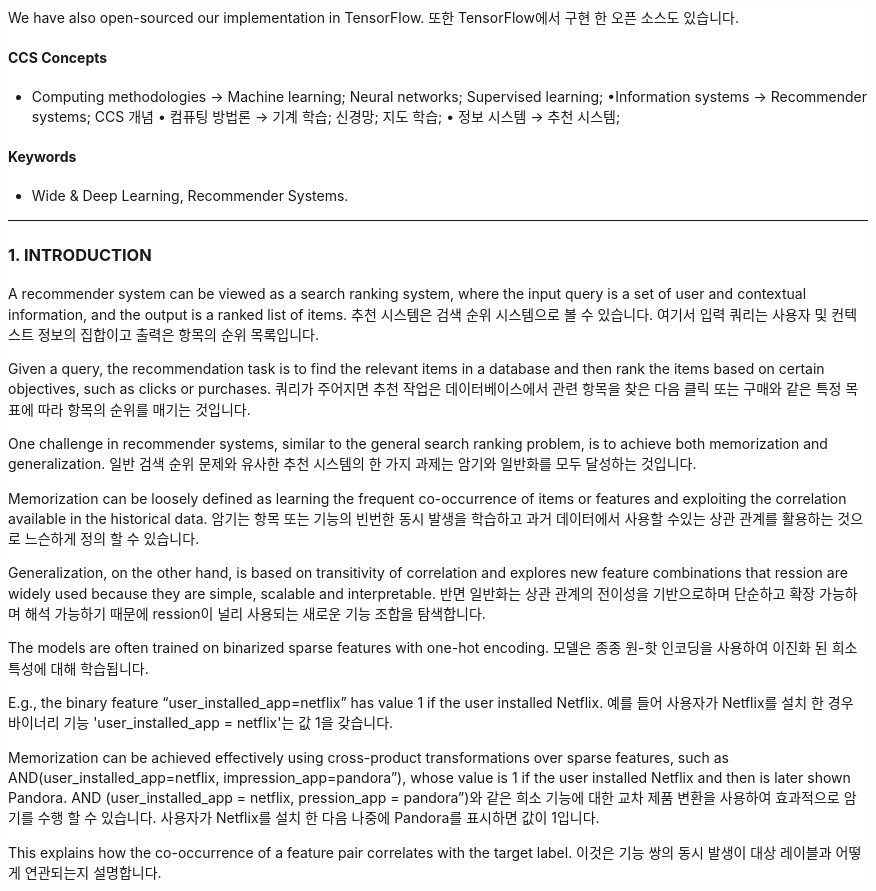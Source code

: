 
We have also open-sourced our implementation in TensorFlow.
또한 TensorFlow에서 구현 한 오픈 소스도 있습니다.


#### CCS Concepts
* Computing methodologies → Machine learning; Neural networks; Supervised learning; •Information systems → Recommender systems;
CCS 개념
• 컴퓨팅 방법론 → 기계 학습; 신경망; 지도 학습; • 정보 시스템 → 추천 시스템;


#### Keywords
* Wide & Deep Learning, Recommender Systems.

---
### 1. INTRODUCTION

A recommender system can be viewed as a search ranking system, where the input query is a set of user and contextual information, and the output is a ranked list of items. 
추천 시스템은 검색 순위 시스템으로 볼 수 있습니다. 여기서 입력 쿼리는 사용자 및 컨텍스트 정보의 집합이고 출력은 항목의 순위 목록입니다.

Given a query, the recommendation task is to find the relevant items in a database and then rank the items based on certain objectives, such as clicks or purchases. 
쿼리가 주어지면 추천 작업은 데이터베이스에서 관련 항목을 찾은 다음 클릭 또는 구매와 같은 특정 목표에 따라 항목의 순위를 매기는 것입니다.


One challenge in recommender systems, similar to the general search ranking problem, is to achieve both memorization and generalization. 
일반 검색 순위 문제와 유사한 추천 시스템의 한 가지 과제는 암기와 일반화를 모두 달성하는 것입니다.


Memorization can be loosely defined as learning the frequent co-occurrence of items or features and exploiting the correlation available in the historical data. 
암기는 항목 또는 기능의 빈번한 동시 발생을 학습하고 과거 데이터에서 사용할 수있는 상관 관계를 활용하는 것으로 느슨하게 정의 할 수 있습니다.


Generalization, on the other hand, is based on transitivity of correlation and explores new feature combinations that ression are widely used because they are simple, scalable and interpretable. 
반면 일반화는 상관 관계의 전이성을 기반으로하며 단순하고 확장 가능하며 해석 가능하기 때문에 ression이 널리 사용되는 새로운 기능 조합을 탐색합니다.


The models are often trained on binarized sparse features with one-hot encoding. 
모델은 종종 원-핫 인코딩을 사용하여 이진화 된 희소 특성에 대해 학습됩니다.


E.g., the binary feature “user_installed_app=netflix” has value 1 if the user installed Netflix. 
예를 들어 사용자가 Netflix를 설치 한 경우 바이너리 기능 'user_installed_app = netflix'는 값 1을 갖습니다.


Memorization can  be achieved effectively using cross-product transformations over sparse features, such as AND(user_installed_app=netflix, impression_app=pandora”), whose value is 1 if the user installed Netflix and then is later shown Pandora. 
AND (user_installed_app = netflix, pression_app = pandora”)와 같은 희소 기능에 대한 교차 제품 변환을 사용하여 효과적으로 암기를 수행 할 수 있습니다. 사용자가 Netflix를 설치 한 다음 나중에 Pandora를 표시하면 값이 1입니다.

This explains how the co-occurrence of a feature pair correlates with the target label. 
이것은 기능 쌍의 동시 발생이 대상 레이블과 어떻게 연관되는지 설명합니다.
